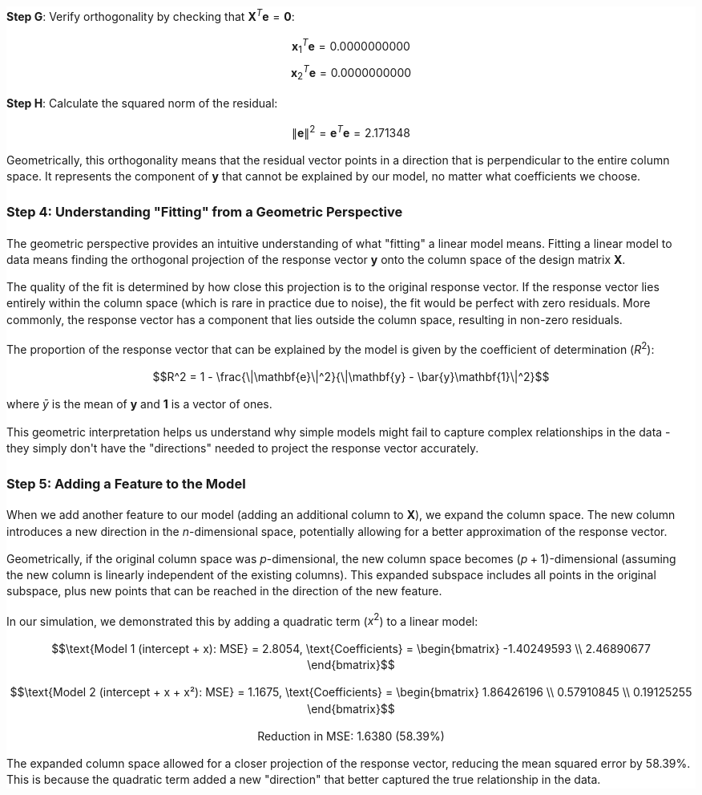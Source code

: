 **Step G**: Verify orthogonality by checking that $\mathbf{X}^T\mathbf{e} = \mathbf{0}$:

$$\mathbf{x}_1^T\mathbf{e} = 0.0000000000$$
$$\mathbf{x}_2^T\mathbf{e} = 0.0000000000$$

**Step H**: Calculate the squared norm of the residual:

$$\|\mathbf{e}\|^2 = \mathbf{e}^T\mathbf{e} = 2.171348$$

Geometrically, this orthogonality means that the residual vector points in a direction that is perpendicular to the entire column space. It represents the component of $\mathbf{y}$ that cannot be explained by our model, no matter what coefficients we choose.

### Step 4: Understanding "Fitting" from a Geometric Perspective

The geometric perspective provides an intuitive understanding of what "fitting" a linear model means. Fitting a linear model to data means finding the orthogonal projection of the response vector $\mathbf{y}$ onto the column space of the design matrix $\mathbf{X}$.

The quality of the fit is determined by how close this projection is to the original response vector. If the response vector lies entirely within the column space (which is rare in practice due to noise), the fit would be perfect with zero residuals. More commonly, the response vector has a component that lies outside the column space, resulting in non-zero residuals.

The proportion of the response vector that can be explained by the model is given by the coefficient of determination ($R^2$):

$$R^2 = 1 - \frac{\|\mathbf{e}\|^2}{\|\mathbf{y} - \bar{y}\mathbf{1}\|^2}$$

where $\bar{y}$ is the mean of $\mathbf{y}$ and $\mathbf{1}$ is a vector of ones.

This geometric interpretation helps us understand why simple models might fail to capture complex relationships in the data - they simply don't have the "directions" needed to project the response vector accurately.

### Step 5: Adding a Feature to the Model

When we add another feature to our model (adding an additional column to $\mathbf{X}$), we expand the column space. The new column introduces a new direction in the $n$-dimensional space, potentially allowing for a better approximation of the response vector.

Geometrically, if the original column space was $p$-dimensional, the new column space becomes $(p+1)$-dimensional (assuming the new column is linearly independent of the existing columns). This expanded subspace includes all points in the original subspace, plus new points that can be reached in the direction of the new feature.

In our simulation, we demonstrated this by adding a quadratic term ($x^2$) to a linear model:

$$\text{Model 1 (intercept + x): MSE} = 2.8054, \text{Coefficients} = \begin{bmatrix} -1.40249593 \\ 2.46890677 \end{bmatrix}$$

$$\text{Model 2 (intercept + x + x²): MSE} = 1.1675, \text{Coefficients} = \begin{bmatrix} 1.86426196 \\ 0.57910845 \\ 0.19125255 \end{bmatrix}$$

$$\text{Reduction in MSE: } 1.6380 \text{ (58.39\%)}$$

The expanded column space allowed for a closer projection of the response vector, reducing the mean squared error by 58.39%. This is because the quadratic term added a new "direction" that better captured the true relationship in the data.
